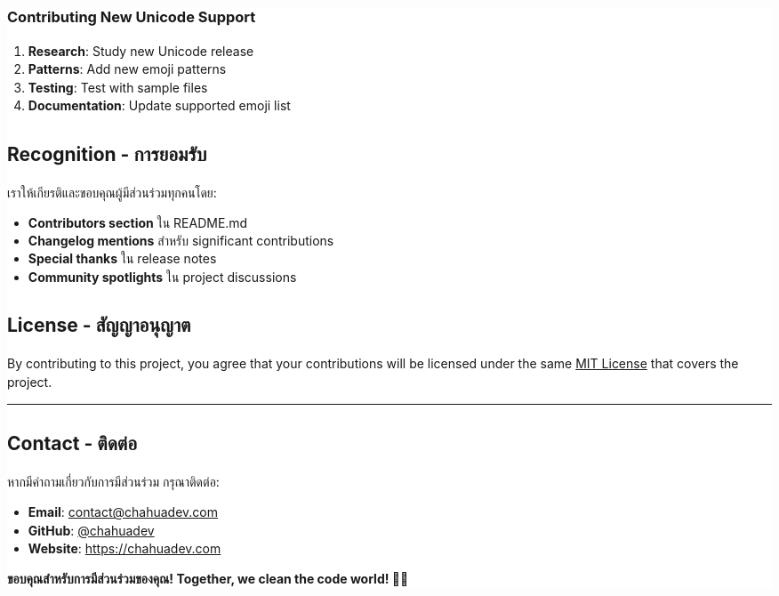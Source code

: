 ### Contributing New Unicode Support
1. **Research**: Study new Unicode release
2. **Patterns**: Add new emoji patterns
3. **Testing**: Test with sample files
4. **Documentation**: Update supported emoji list

## Recognition - การยอมรับ

เราให้เกียรติและขอบคุณผู้มีส่วนร่วมทุกคนโดย:

- **Contributors section** ใน README.md
- **Changelog mentions** สำหรับ significant contributions
- **Special thanks** ใน release notes
- **Community spotlights** ใน project discussions

## License - สัญญาอนุญาต

By contributing to this project, you agree that your contributions will be licensed under the same [MIT License](LICENSE) that covers the project.

---

## Contact - ติดต่อ

หากมีคำถามเกี่ยวกับการมีส่วนร่วม กรุณาติดต่อ:

- **Email**: contact@chahuadev.com
- **GitHub**: [@chahuadev](https://github.com/chahuadev)
- **Website**: https://chahuadev.com

**ขอบคุณสำหรับการมีส่วนร่วมของคุณ! Together, we clean the code world! 🧹✨**